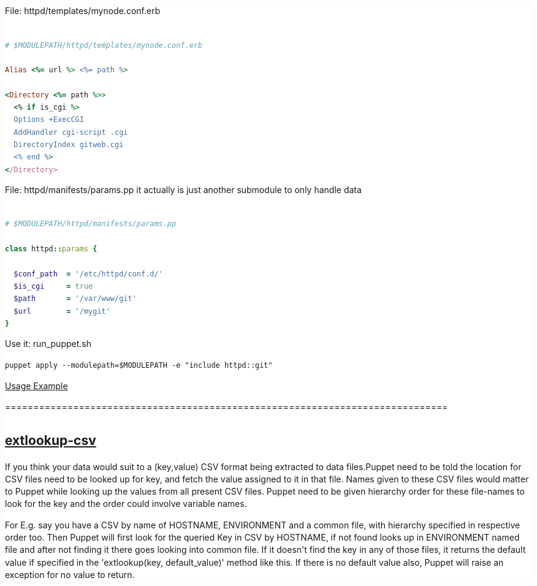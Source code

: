 File: httpd/templates/mynode.conf.erb

```Ruby

# $MODULEPATH/httpd/templates/mynode.conf.erb

Alias <%= url %> <%= path %>

<Directory <%= path %>>
  <% if is_cgi %>
  Options +ExecCGI
  AddHandler cgi-script .cgi
  DirectoryIndex gitweb.cgi
  <% end %>
</Directory>

```

File: httpd/manifests/params.pp
it actually is just another submodule to only handle data

```Ruby

# $MODULEPATH/httpd/manifests/params.pp

class httpd::params {

  $conf_path  = '/etc/httpd/conf.d/'
  $is_cgi     = true
  $path       = '/var/www/git'
  $url        = '/mygit'
}

```

Use it: run_puppet.sh

```Shell
puppet apply --modulepath=$MODULEPATH -e "include httpd::git"
```

[Usage Example](https://gist.github.com/abhishekkr/3683955)

==============================================================================

## [extlookup-csv](http://docs.puppetlabs.com/references/2.6.8/function.html#extlookup)

If you think your data would suit to a (key,value) CSV format being extracted to data files.Puppet need to be told the location for CSV files need to be looked up for key, and fetch the value assigned to it in that file.
Names given to these CSV files would matter to Puppet while looking up the values from all present CSV files. Puppet need to be given hierarchy order for these file-names to look for the key and the order could involve variable names.

For E.g. say you have a CSV by name of HOSTNAME, ENVIRONMENT and a common file, with hierarchy specified in respective order too. Then Puppet will first look for the queried Key in CSV by HOSTNAME, if not found looks up in ENVIRONMENT named file and after not finding it there goes looking into common file. If it doesn't find the key in any of those files, it returns the default value if specified in the 'extlookup(key, default_value)' method like this. If there is no default value also, Puppet will raise an exception for no value to return.
